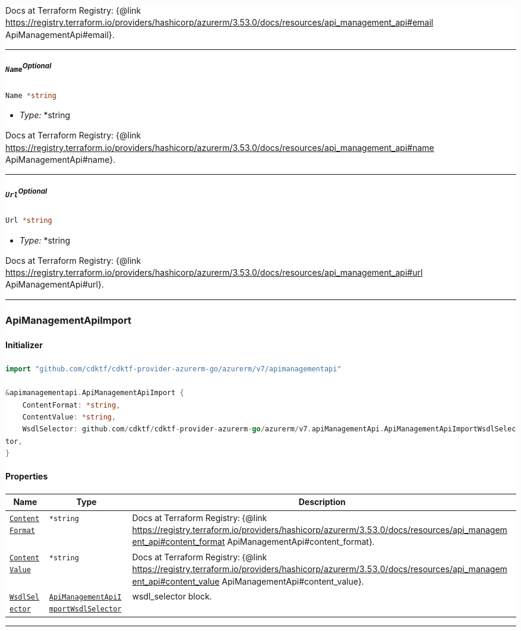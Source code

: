 Docs at Terraform Registry: {@link https://registry.terraform.io/providers/hashicorp/azurerm/3.53.0/docs/resources/api_management_api#email ApiManagementApi#email}.

---

##### `Name`<sup>Optional</sup> <a name="Name" id="@cdktf/provider-azurerm.apiManagementApi.ApiManagementApiContact.property.name"></a>

```go
Name *string
```

- *Type:* *string

Docs at Terraform Registry: {@link https://registry.terraform.io/providers/hashicorp/azurerm/3.53.0/docs/resources/api_management_api#name ApiManagementApi#name}.

---

##### `Url`<sup>Optional</sup> <a name="Url" id="@cdktf/provider-azurerm.apiManagementApi.ApiManagementApiContact.property.url"></a>

```go
Url *string
```

- *Type:* *string

Docs at Terraform Registry: {@link https://registry.terraform.io/providers/hashicorp/azurerm/3.53.0/docs/resources/api_management_api#url ApiManagementApi#url}.

---

### ApiManagementApiImport <a name="ApiManagementApiImport" id="@cdktf/provider-azurerm.apiManagementApi.ApiManagementApiImport"></a>

#### Initializer <a name="Initializer" id="@cdktf/provider-azurerm.apiManagementApi.ApiManagementApiImport.Initializer"></a>

```go
import "github.com/cdktf/cdktf-provider-azurerm-go/azurerm/v7/apimanagementapi"

&apimanagementapi.ApiManagementApiImport {
	ContentFormat: *string,
	ContentValue: *string,
	WsdlSelector: github.com/cdktf/cdktf-provider-azurerm-go/azurerm/v7.apiManagementApi.ApiManagementApiImportWsdlSelector,
}
```

#### Properties <a name="Properties" id="Properties"></a>

| **Name** | **Type** | **Description** |
| --- | --- | --- |
| <code><a href="#@cdktf/provider-azurerm.apiManagementApi.ApiManagementApiImport.property.contentFormat">ContentFormat</a></code> | <code>*string</code> | Docs at Terraform Registry: {@link https://registry.terraform.io/providers/hashicorp/azurerm/3.53.0/docs/resources/api_management_api#content_format ApiManagementApi#content_format}. |
| <code><a href="#@cdktf/provider-azurerm.apiManagementApi.ApiManagementApiImport.property.contentValue">ContentValue</a></code> | <code>*string</code> | Docs at Terraform Registry: {@link https://registry.terraform.io/providers/hashicorp/azurerm/3.53.0/docs/resources/api_management_api#content_value ApiManagementApi#content_value}. |
| <code><a href="#@cdktf/provider-azurerm.apiManagementApi.ApiManagementApiImport.property.wsdlSelector">WsdlSelector</a></code> | <code><a href="#@cdktf/provider-azurerm.apiManagementApi.ApiManagementApiImportWsdlSelector">ApiManagementApiImportWsdlSelector</a></code> | wsdl_selector block. |

---